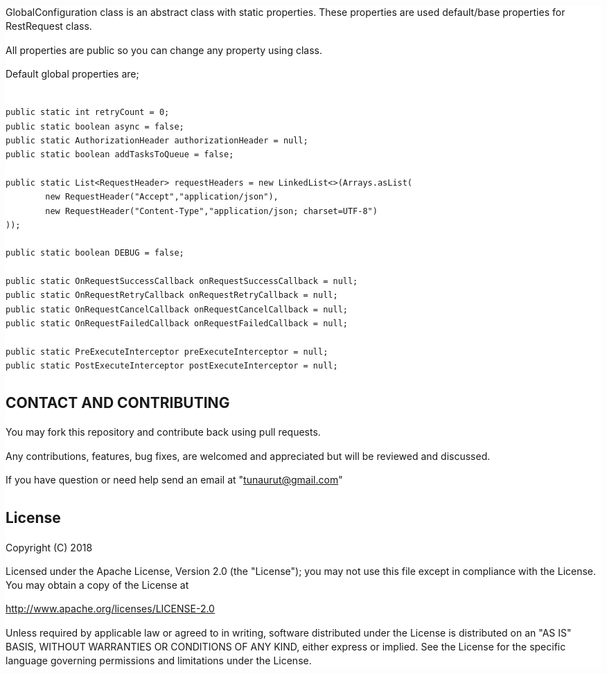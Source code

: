 GlobalConfiguration class is an abstract class with static properties. These properties are used default/base properties for RestRequest class. 

All properties are public so you can change any property using class.

Default global properties are;

```

public static int retryCount = 0;
public static boolean async = false;
public static AuthorizationHeader authorizationHeader = null;
public static boolean addTasksToQueue = false;

public static List<RequestHeader> requestHeaders = new LinkedList<>(Arrays.asList(
        new RequestHeader("Accept","application/json"),
        new RequestHeader("Content-Type","application/json; charset=UTF-8")
));

public static boolean DEBUG = false;

public static OnRequestSuccessCallback onRequestSuccessCallback = null;
public static OnRequestRetryCallback onRequestRetryCallback = null;
public static OnRequestCancelCallback onRequestCancelCallback = null;
public static OnRequestFailedCallback onRequestFailedCallback = null;

public static PreExecuteInterceptor preExecuteInterceptor = null;
public static PostExecuteInterceptor postExecuteInterceptor = null;

```

## CONTACT AND CONTRIBUTING

You may fork this repository and contribute back using pull requests.

Any contributions, features, bug fixes, are welcomed and appreciated but will be reviewed and discussed.

If you have question or need help send an email at "tunaurut@gmail.com"

## License

Copyright (C) 2018

Licensed under the Apache License, Version 2.0 (the "License");
you may not use this file except in compliance with the License.
You may obtain a copy of the License at

http://www.apache.org/licenses/LICENSE-2.0

Unless required by applicable law or agreed to in writing, software
distributed under the License is distributed on an "AS IS" BASIS,
WITHOUT WARRANTIES OR CONDITIONS OF ANY KIND, either express or implied.
See the License for the specific language governing permissions and
limitations under the License.
